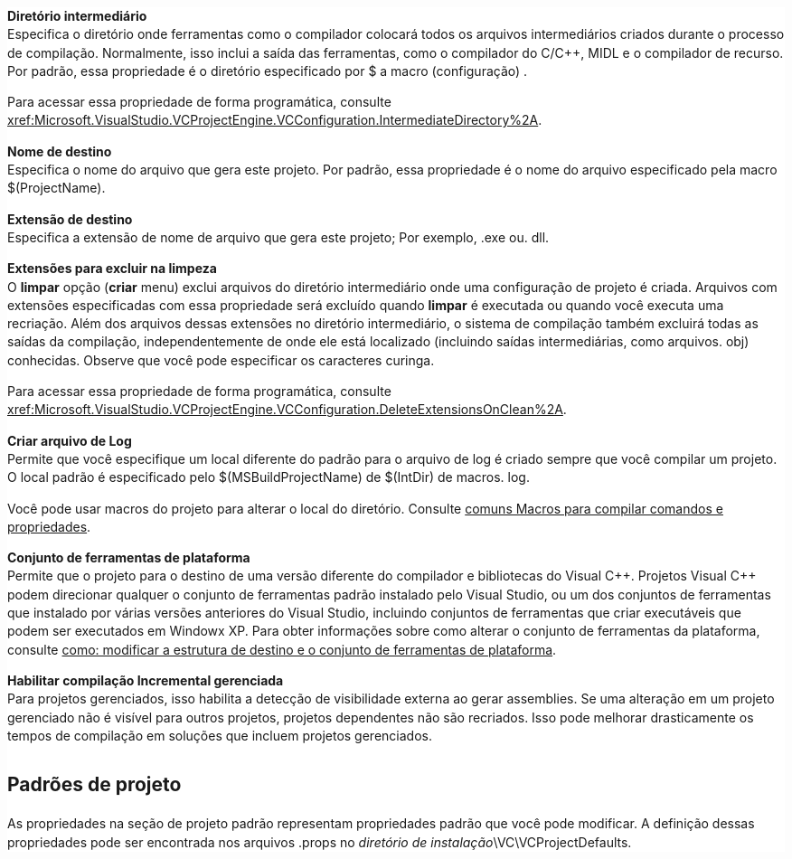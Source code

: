  **Diretório intermediário**  
 Especifica o diretório onde ferramentas como o compilador colocará todos os arquivos intermediários criados durante o processo de compilação. Normalmente, isso inclui a saída das ferramentas, como o compilador do C/C++, MIDL e o compilador de recurso. Por padrão, essa propriedade é o diretório especificado por $ a macro (configuração) \.  
  
 Para acessar essa propriedade de forma programática, consulte <xref:Microsoft.VisualStudio.VCProjectEngine.VCConfiguration.IntermediateDirectory%2A>.  
  
 **Nome de destino**  
 Especifica o nome do arquivo que gera este projeto. Por padrão, essa propriedade é o nome do arquivo especificado pela macro $(ProjectName).  
  
 **Extensão de destino**  
 Especifica a extensão de nome de arquivo que gera este projeto; Por exemplo, .exe ou. dll.  
  
 **Extensões para excluir na limpeza**  
 O **limpar** opção (**criar** menu) exclui arquivos do diretório intermediário onde uma configuração de projeto é criada. Arquivos com extensões especificadas com essa propriedade será excluído quando **limpar** é executada ou quando você executa uma recriação. Além dos arquivos dessas extensões no diretório intermediário, o sistema de compilação também excluirá todas as saídas da compilação, independentemente de onde ele está localizado (incluindo saídas intermediárias, como arquivos. obj) conhecidas. Observe que você pode especificar os caracteres curinga.  
  
 Para acessar essa propriedade de forma programática, consulte <xref:Microsoft.VisualStudio.VCProjectEngine.VCConfiguration.DeleteExtensionsOnClean%2A>.  
  
 **Criar arquivo de Log**  
 Permite que você especifique um local diferente do padrão para o arquivo de log é criado sempre que você compilar um projeto. O local padrão é especificado pelo $(MSBuildProjectName) de $(IntDir) de macros. log.  
  
 Você pode usar macros do projeto para alterar o local do diretório. Consulte [comuns Macros para compilar comandos e propriedades](../ide/common-macros-for-build-commands-and-properties.md).  
  
 **Conjunto de ferramentas de plataforma**  
 Permite que o projeto para o destino de uma versão diferente do compilador e bibliotecas do Visual C++. Projetos Visual C++ podem direcionar qualquer o conjunto de ferramentas padrão instalado pelo Visual Studio, ou um dos conjuntos de ferramentas que instalado por várias versões anteriores do Visual Studio, incluindo conjuntos de ferramentas que criar executáveis que podem ser executados em Windowx XP. Para obter informações sobre como alterar o conjunto de ferramentas da plataforma, consulte [como: modificar a estrutura de destino e o conjunto de ferramentas de plataforma](../build/how-to-modify-the-target-framework-and-platform-toolset.md).  
  
**Habilitar compilação Incremental gerenciada**  
Para projetos gerenciados, isso habilita a detecção de visibilidade externa ao gerar assemblies. Se uma alteração em um projeto gerenciado não é visível para outros projetos, projetos dependentes não são recriados. Isso pode melhorar drasticamente os tempos de compilação em soluções que incluem projetos gerenciados.  
  
## <a name="project-defaults"></a>Padrões de projeto  
 As propriedades na seção de projeto padrão representam propriedades padrão que você pode modificar. A definição dessas propriedades pode ser encontrada nos arquivos .props no *diretório de instalação*\VC\VCProjectDefaults.  
  